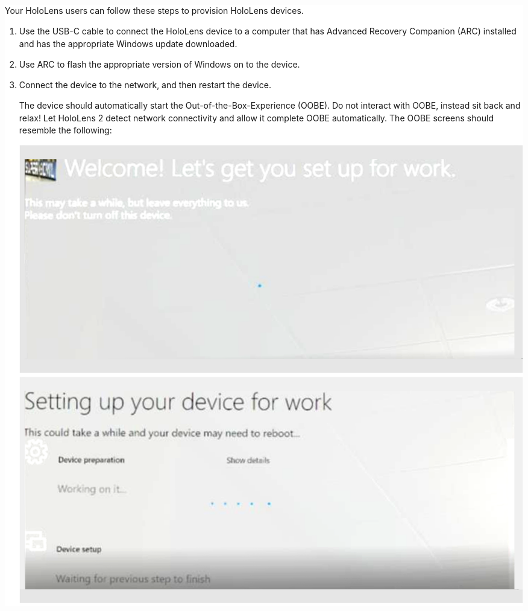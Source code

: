 Your HoloLens users can follow these steps to provision HoloLens devices.  

1. Use the USB-C cable to connect the HoloLens device to a computer that has Advanced Recovery Companion (ARC) installed and has the appropriate Windows update downloaded.
1. Use ARC to flash the appropriate version of Windows on to the device.
1. Connect the device to the network, and then restart the device.  
   
   The device should automatically start the Out-of-the-Box-Experience (OOBE). Do not interact with OOBE, instead sit back and relax! Let HoloLens 2 detect network connectivity and allow it complete OOBE automatically. The OOBE screens should resemble the following:
   
   ![OOBE step 1](./images/hololens-ap-uex-1.png)
   ![OOBE step 2](./images/hololens-ap-uex-2.png)